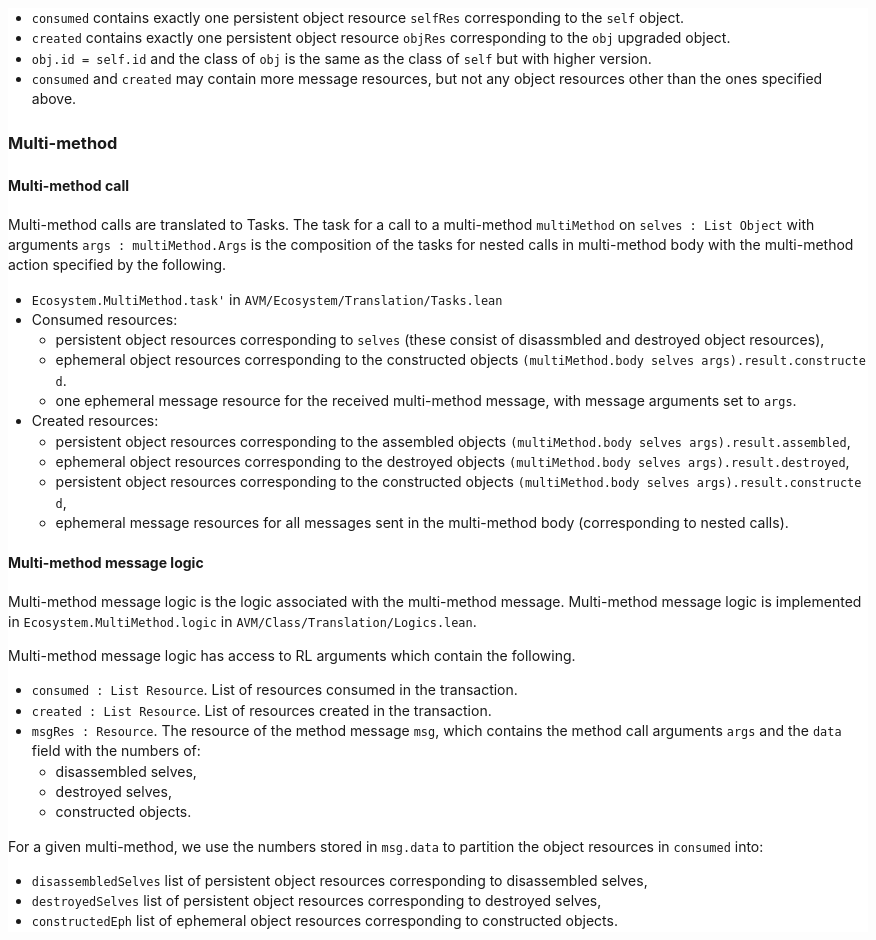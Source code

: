 - `consumed` contains exactly one persistent object resource `selfRes` corresponding to the `self` object.
- `created` contains exactly one persistent object resource `objRes` corresponding to the `obj` upgraded object.
- `obj.id = self.id` and the class of `obj` is the same as the class of `self` but with higher version.
- `consumed` and `created` may contain more message resources, but not any object resources other than the ones specified above.

### Multi-method

#### Multi-method call
Multi-method calls are translated to Tasks. The task for a call to a multi-method `multiMethod` on `selves : List Object` with arguments `args : multiMethod.Args` is the composition of the tasks for nested calls in multi-method body with the multi-method action specified by the following.

- `Ecosystem.MultiMethod.task'` in `AVM/Ecosystem/Translation/Tasks.lean`
- Consumed resources:
	- persistent object resources corresponding to `selves` (these consist of disassmbled and destroyed object resources),
	- ephemeral object resources corresponding to the constructed objects `(multiMethod.body selves args).result.constructed`.
	- one ephemeral message resource for the received multi-method message, with message arguments set to `args`.
- Created resources:
	- persistent object resources corresponding to the assembled objects `(multiMethod.body selves args).result.assembled`,
	- ephemeral object resources corresponding to the destroyed objects `(multiMethod.body selves args).result.destroyed`,
	- persistent object resources corresponding to the constructed objects `(multiMethod.body selves args).result.constructed`,
	- ephemeral message resources for all messages sent in the multi-method body (corresponding to nested calls).

#### Multi-method message logic
Multi-method message logic is the logic associated with the multi-method message. Multi-method message logic is implemented in `Ecosystem.MultiMethod.logic` in `AVM/Class/Translation/Logics.lean`.

Multi-method message logic has access to RL arguments which contain the following.

- `consumed : List Resource`. List of resources consumed in the transaction.
- `created : List Resource`. List of resources created in the transaction.
- `msgRes : Resource`. The resource of the method message `msg`, which contains the method call arguments `args` and the `data` field with the numbers of:
  - disassembled selves,
  - destroyed selves,
  - constructed objects.

For a given multi-method, we use the numbers stored in `msg.data` to partition the object resources in `consumed` into:

- `disassembledSelves` list of persistent object resources corresponding to disassembled selves,
- `destroyedSelves` list of persistent object resources corresponding to destroyed selves,
- `constructedEph` list of ephemeral object resources corresponding to constructed objects.
